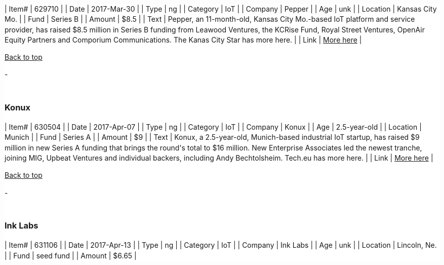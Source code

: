 | Item#    | 629710      |
| Date     | 2017-Mar-30     |
| Type     | ng      |
| Category | IoT      |
| Company  | Pepper  |
| Age      | unk      |
| Location | Kansas City Mo.      |
| Fund     | Series B     |
| Amount   | $8.5      |
| Text     | Pepper, an 11-month-old, Kansas City Mo.-based IoT platform and service provider, has raised $8.5 million in Series B funding from Leawood Ventures, the KCRise Fund, Royal Street Ventures, OpenAir Equity Partners and Comporium Communications. The Kanas City Star has more here.     |
| Link     | <a href="http://www.kansascity.com/news/business/technology/article141670739.html">More here</a> |

[Back to top](#top)

<a name="c069">-</a><br><br>
### Konux

| Item#    | 630504      |
| Date     | 2017-Apr-07     |
| Type     | ng      |
| Category | IoT      |
| Company  | Konux  |
| Age      | 2.5-year-old      |
| Location | Munich      |
| Fund     | Series A     |
| Amount   | $9      |
| Text     | Konux, a 2.5-year-old, Munich-based industrial IoT startup, has raised $9 million in new Series A funding that brings the round's total to $16 million. New Enterprise Associates led the newest tranche, joining MIG, Upbeat Ventures and individual backers, including Andy Bechtolsheim. Tech.eu has more here.     |
| Link     | <a href="http://tech.eu/brief/konux-16-million/">More here</a> |

[Back to top](#top)

<a name="c070">-</a><br><br>
### Ink Labs

| Item#    | 631106      |
| Date     | 2017-Apr-13     |
| Type     | ng      |
| Category | IoT      |
| Company  | Ink Labs  |
| Age      | unk      |
| Location | Lincoln, Ne.      |
| Fund     | seed fund     |
| Amount   | $6.65      |